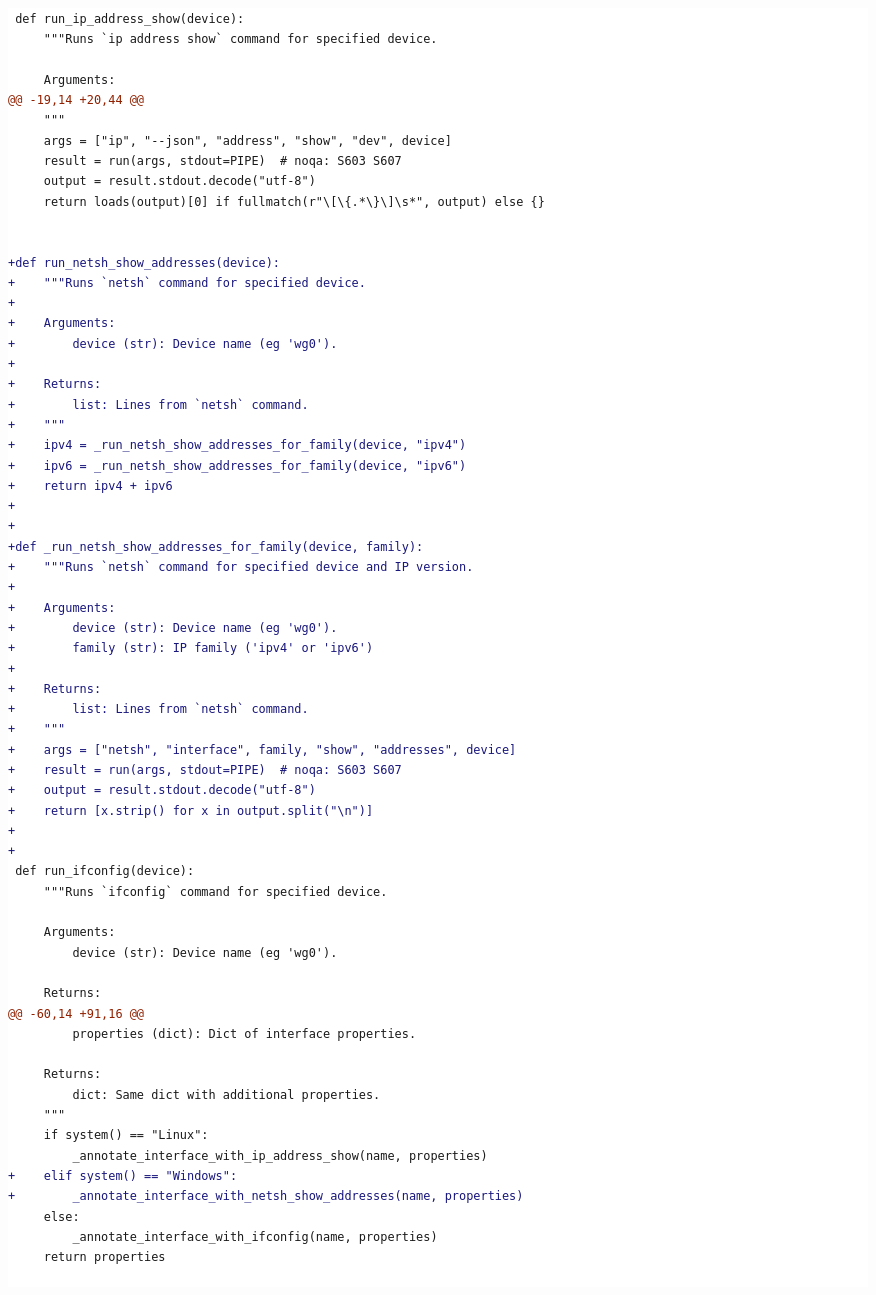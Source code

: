 ```diff
 def run_ip_address_show(device):
     """Runs `ip address show` command for specified device.
 
     Arguments:
@@ -19,14 +20,44 @@
     """
     args = ["ip", "--json", "address", "show", "dev", device]
     result = run(args, stdout=PIPE)  # noqa: S603 S607
     output = result.stdout.decode("utf-8")
     return loads(output)[0] if fullmatch(r"\[\{.*\}\]\s*", output) else {}
 
 
+def run_netsh_show_addresses(device):
+    """Runs `netsh` command for specified device.
+
+    Arguments:
+        device (str): Device name (eg 'wg0').
+
+    Returns:
+        list: Lines from `netsh` command.
+    """
+    ipv4 = _run_netsh_show_addresses_for_family(device, "ipv4")
+    ipv6 = _run_netsh_show_addresses_for_family(device, "ipv6")
+    return ipv4 + ipv6
+
+
+def _run_netsh_show_addresses_for_family(device, family):
+    """Runs `netsh` command for specified device and IP version.
+
+    Arguments:
+        device (str): Device name (eg 'wg0').
+        family (str): IP family ('ipv4' or 'ipv6')
+
+    Returns:
+        list: Lines from `netsh` command.
+    """
+    args = ["netsh", "interface", family, "show", "addresses", device]
+    result = run(args, stdout=PIPE)  # noqa: S603 S607
+    output = result.stdout.decode("utf-8")
+    return [x.strip() for x in output.split("\n")]
+
+
 def run_ifconfig(device):
     """Runs `ifconfig` command for specified device.
 
     Arguments:
         device (str): Device name (eg 'wg0').
 
     Returns:
@@ -60,14 +91,16 @@
         properties (dict): Dict of interface properties.
 
     Returns:
         dict: Same dict with additional properties.
     """
     if system() == "Linux":
         _annotate_interface_with_ip_address_show(name, properties)
+    elif system() == "Windows":
+        _annotate_interface_with_netsh_show_addresses(name, properties)
     else:
         _annotate_interface_with_ifconfig(name, properties)
     return properties
 
```